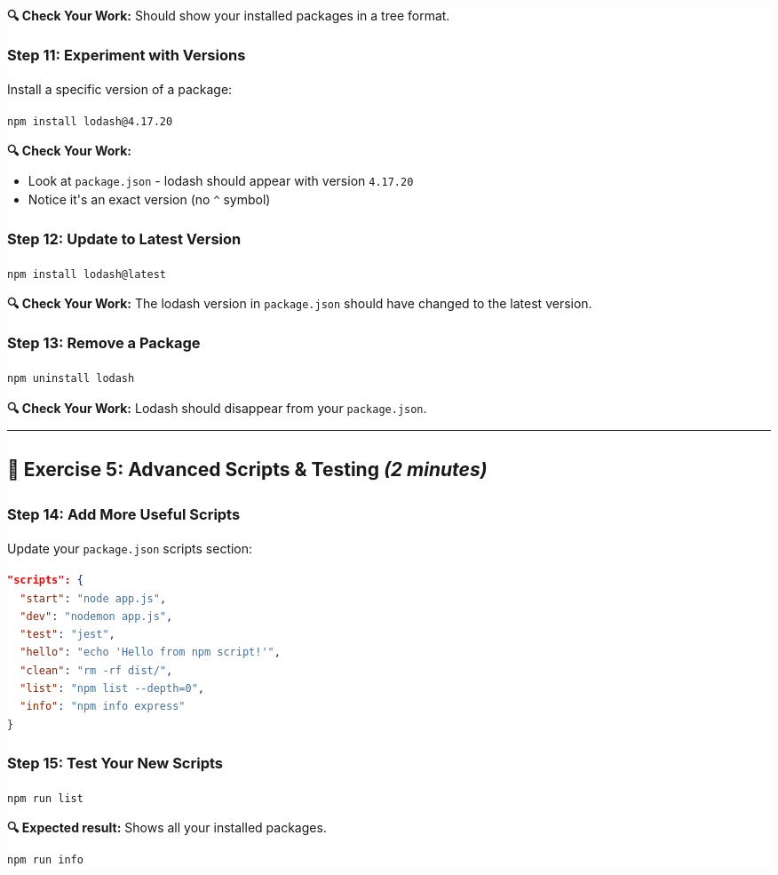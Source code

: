 **🔍 Check Your Work:** Should show your installed packages in a tree format.

### Step 11: Experiment with Versions
Install a specific version of a package:

```bash
npm install lodash@4.17.20
```

**🔍 Check Your Work:** 
- Look at `package.json` - lodash should appear with version `4.17.20`
- Notice it's an exact version (no `^` symbol)

### Step 12: Update to Latest Version
```bash
npm install lodash@latest
```

**🔍 Check Your Work:** The lodash version in `package.json` should have changed to the latest version.

### Step 13: Remove a Package
```bash
npm uninstall lodash
```

**🔍 Check Your Work:** Lodash should disappear from your `package.json`.

---

## 🧪 Exercise 5: Advanced Scripts & Testing *(2 minutes)*

### Step 14: Add More Useful Scripts
Update your `package.json` scripts section:

```json
"scripts": {
  "start": "node app.js",
  "dev": "nodemon app.js",
  "test": "jest",
  "hello": "echo 'Hello from npm script!'",
  "clean": "rm -rf dist/",
  "list": "npm list --depth=0",
  "info": "npm info express"
}
```

### Step 15: Test Your New Scripts
```bash
npm run list
```

**🔍 Expected result:** Shows all your installed packages.

```bash
npm run info
```
